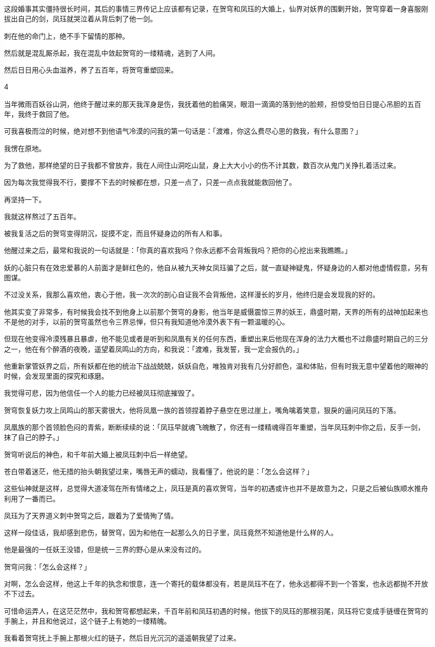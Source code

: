这段婚事其实僵持很长时间，其后的事情三界传记上应该都有记录，在贺穹和凤珏的大婚上，仙界对妖界的围剿开始，贺穹穿着一身喜服刚拔出自己的剑，凤珏就哭泣着从背后刺了他一剑。

刺在他的命门上，绝不手下留情的那种。

然后就是混乱厮杀起，我在混乱中敛起贺穹的一缕精魂，逃到了人间。

然后日日用心头血滋养，养了五百年，将贺穹重塑回来。

4

当年微雨百妖谷山洞，他终于醒过来的那天我浑身是伤，我抚着他的脸痛哭，眼泪一滴滴的落到他的脸颊，担惊受怕日日提心吊胆的五百年，我终于救回了他。

可我喜极而泣的时候，绝对想不到他语气冷漠的问我的第一句话是：「渡难，你这么费尽心思的救我，有什么意图？」

我愣在原地。

为了救他，那样绝望的日子我都不曾放弃，我在人间住山洞吃山鼠，身上大大小小的伤不计其数，数百次从鬼门关挣扎着活过来。

因为每次我觉得我不行，要撑不下去的时候都在想，只差一点了，只差一点点我就能救回他了。

再坚持一下。

我就这样熬过了五百年。

被我复活之后的贺穹变得阴沉，捉摸不定，而且怀疑身边的所有人和事。

他醒过来之后，最常和我说的一句话就是：「你真的喜欢我吗？你永远都不会背叛我吗？把你的心挖出来我瞧瞧。」

妖的心脏只有在效忠爱慕的人前面才是鲜红色的，他自从被九天神女凤珏骗了之后，就一直疑神疑鬼，怀疑身边的人都对他虚情假意，另有图谋。

不过没关系，我那么喜欢他，衷心于他，我一次次的剖心自证我不会背叛他，这样漫长的岁月，他终归是会发现我的好的。

他其实变了非常多，有时候我会找不到他身上以前那个贺穹的身影，他当年是威慑震惊三界的妖王，鼎盛时期，天界的所有的战神加起来也不是他的对手，以前的贺穹虽然也令三界忌惮，但只有我知道他冷漠外表下有一颗温暖的心。

但现在他变得冷漠残暴且暴虐，他不能见或者是听到和凤凰有关的任何东西，重塑出来后他现在浑身的法力大概也不过鼎盛时期自己的三分之一，他在有个醉酒的夜晚，遥望着凤鸣山的方向，和我说：「渡难，我发誓，我一定会报仇的。」

他重新掌管妖界之后，所有妖都在他的统治下战战兢兢，妖妖自危，唯独肯对我有几分好颜色，温和体贴，但有时我无意中望着他的眼神的时候，会发现里面的探究和琢磨。

我觉得可悲，因为他信任一个人的能力已经被凤珏彻底摧毁了。

贺穹恢复妖力攻上凤鸣山的那天雾很大，他将凤凰一族的首领捏着脖子悬空在思过崖上，嘴角噙着笑意，狠戾的逼问凤珏的下落。

凤凰族的那个首领脸色闷的青紫，断断续续的说：「凤珏早就魂飞魄散了，你还有一缕精魂得百年重塑，当年凤珏刺中你之后，反手一剑，抹了自己的脖子。」

贺穹听说后的神色，和千年前大婚上被凤珏刺中后一样绝望。

苍白带着迷茫，他无措的抬头朝我望过来，嘴唇无声的蠕动，我看懂了，他说的是：「怎么会这样？」

这些仙神就是这样，总觉得大道凌驾在所有情绪之上，凤珏是真的喜欢贺穹，当年的初遇或许也并不是故意为之，只是之后被仙族顺水推舟利用了一番而已。

凤珏为了天界道义刺中贺穹之后，跟着为了爱情殉了情。

这样一段佳话，我却感到悲伤，替贺穹，因为和他在一起那么久的日子里，凤珏竟然不知道他是什么样的人。

他是最强的一任妖王没错，但是统一三界的野心是从来没有过的。

贺穹问我：「怎么会这样？」

对啊，怎么会这样，他这上千年的执念和恨意，连一个寄托的载体都没有，若是凤珏不在了，他永远都得不到一个答案，也永远都抛不开放不下过去。

可惜命运弄人，在这茫茫然中，我和贺穹都想起来，千百年前和凤珏初遇的时候，他拔下的凤珏的那根羽尾，凤珏将它变成手链缠在贺穹的手腕上，并且和他说过，这个链子上有她的一缕精魄。

我看着贺穹抚上手腕上那根火红的链子，然后目光沉沉的遥遥朝我望了过来。
